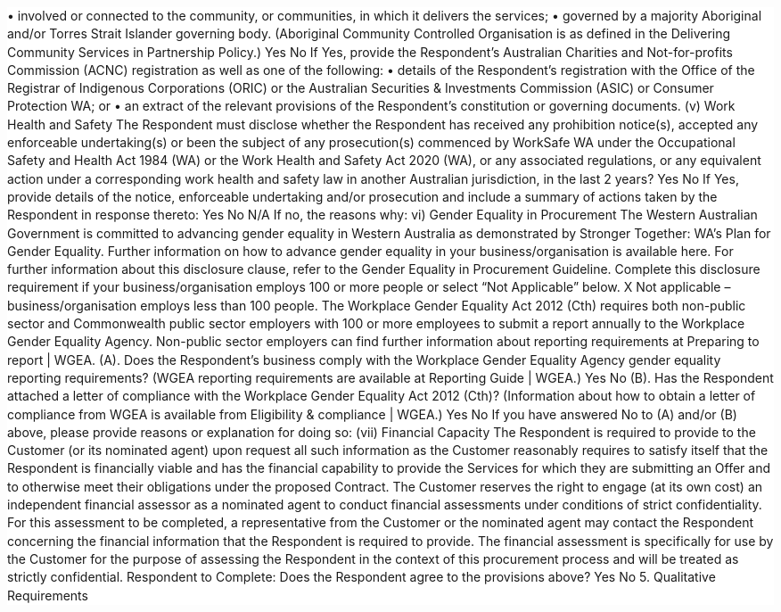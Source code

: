 • involved or connected to the community, or communities, in which it delivers the services;
• governed by a majority Aboriginal and/or Torres Strait Islander governing body.
(Aboriginal Community Controlled Organisation is as defined in the Delivering Community Services in Partnership Policy.)
Yes No
If Yes, provide the Respondent’s Australian Charities and Not-for-profits Commission (ACNC) registration as well as one of the following:
• details of the Respondent’s registration with the Office of the Registrar of Indigenous Corporations (ORIC) or the Australian Securities & Investments Commission (ASIC) or Consumer Protection WA; or
• an extract of the relevant provisions of the Respondent’s constitution or governing documents.
(v) Work Health and Safety
The Respondent must disclose whether the Respondent has received any prohibition notice(s), accepted any enforceable undertaking(s) or been the subject of any prosecution(s) commenced by WorkSafe WA under the Occupational Safety and Health Act 1984 (WA) or the Work Health and Safety Act 2020 (WA), or any associated regulations, or any equivalent action under a corresponding work health and safety law in another Australian jurisdiction, in the last 2 years?
Yes No
If Yes, provide details of the notice, enforceable undertaking and/or prosecution and include a summary of actions taken by the Respondent in response thereto:
Yes No N/A
If no, the reasons why:
vi) Gender Equality in Procurement
The Western Australian Government is committed to advancing gender equality in Western Australia as demonstrated by Stronger Together: WA’s Plan for Gender Equality. Further information on how to advance gender equality in your business/organisation is available here.
For further information about this disclosure clause, refer to the Gender Equality in Procurement Guideline.
Complete this disclosure requirement if your business/organisation employs 100 or more people or select “Not Applicable” below.
X Not applicable – business/organisation employs less than 100 people.
The Workplace Gender Equality Act 2012 (Cth) requires both non-public sector
and Commonwealth public sector employers with 100 or more employees to
submit a report annually to the Workplace Gender Equality Agency. Non-public
sector employers can find further information about reporting requirements at
Preparing to report | WGEA.
(A). Does the Respondent’s business comply with the Workplace Gender Equality Agency gender equality reporting requirements?
(WGEA reporting requirements are available at Reporting Guide | WGEA.)
Yes No
(B). Has the Respondent attached a letter of compliance with the Workplace Gender Equality Act 2012 (Cth)?
(Information about how to obtain a letter of compliance from WGEA is available from Eligibility & compliance | WGEA.)
Yes No
If you have answered No to (A) and/or (B) above, please provide reasons or explanation for doing so:
(vii) Financial Capacity
The Respondent is required to provide to the Customer (or its nominated agent) upon request all such information as the Customer reasonably requires to satisfy itself that the Respondent is financially viable and has the financial capability to provide the Services for which they are submitting an Offer and to otherwise meet their obligations under the proposed Contract. The Customer reserves the right to engage (at its own cost) an independent financial assessor as a nominated agent to conduct financial assessments under conditions of strict confidentiality.
For this assessment to be completed, a representative from the Customer or the nominated agent may contact the Respondent concerning the financial information that the Respondent is required to provide.
The financial assessment is specifically for use by the Customer for the purpose of assessing the Respondent in the context of this procurement process and will be treated as strictly confidential.
Respondent to Complete:
Does the Respondent agree to the provisions above?
Yes No
5. Qualitative Requirements